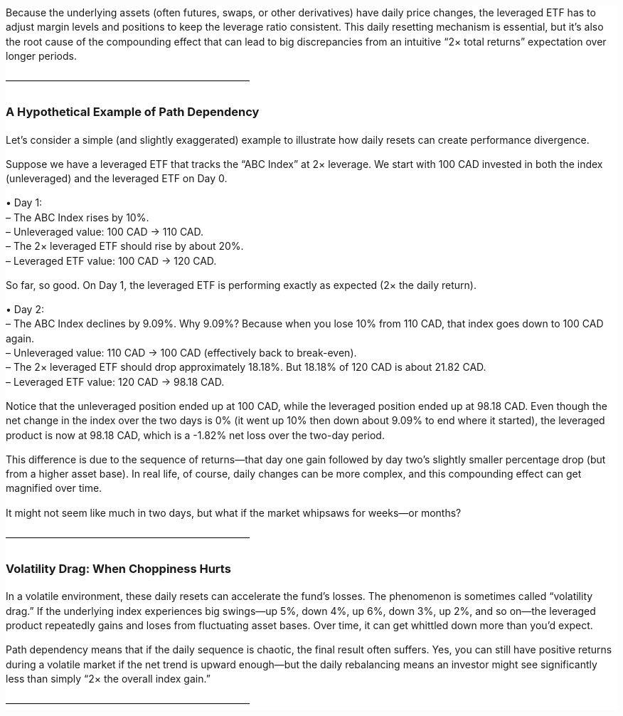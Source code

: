 Because the underlying assets (often futures, swaps, or other derivatives) have daily price changes, the leveraged ETF has to adjust margin levels and positions to keep the leverage ratio consistent. This daily resetting mechanism is essential, but it’s also the root cause of the compounding effect that can lead to big discrepancies from an intuitive “2× total returns” expectation over longer periods.

–––––––––––––––––––––––––––––––––––––––––––––––––

### A Hypothetical Example of Path Dependency
Let’s consider a simple (and slightly exaggerated) example to illustrate how daily resets can create performance divergence.

Suppose we have a leveraged ETF that tracks the “ABC Index” at 2× leverage. We start with 100 CAD invested in both the index (unleveraged) and the leveraged ETF on Day 0.

• Day 1:  
  – The ABC Index rises by 10%.  
  – Unleveraged value: 100 CAD → 110 CAD.  
  – The 2× leveraged ETF should rise by about 20%.  
  – Leveraged ETF value: 100 CAD → 120 CAD.

So far, so good. On Day 1, the leveraged ETF is performing exactly as expected (2× the daily return).

• Day 2:  
  – The ABC Index declines by 9.09%. Why 9.09%? Because when you lose 10% from 110 CAD, that index goes down to 100 CAD again.  
  – Unleveraged value: 110 CAD → 100 CAD (effectively back to break-even).  
  – The 2× leveraged ETF should drop approximately 18.18%. But 18.18% of 120 CAD is about 21.82 CAD.  
  – Leveraged ETF value: 120 CAD → 98.18 CAD.

Notice that the unleveraged position ended up at 100 CAD, while the leveraged position ended up at 98.18 CAD. Even though the net change in the index over the two days is 0% (it went up 10% then down about 9.09% to end where it started), the leveraged product is now at 98.18 CAD, which is a -1.82% net loss over the two-day period.

This difference is due to the sequence of returns—that day one gain followed by day two’s slightly smaller percentage drop (but from a higher asset base). In real life, of course, daily changes can be more complex, and this compounding effect can get magnified over time.  

It might not seem like much in two days, but what if the market whipsaws for weeks—or months?

–––––––––––––––––––––––––––––––––––––––––––––––––

### Volatility Drag: When Choppiness Hurts
In a volatile environment, these daily resets can accelerate the fund’s losses. The phenomenon is sometimes called “volatility drag.” If the underlying index experiences big swings—up 5%, down 4%, up 6%, down 3%, up 2%, and so on—the leveraged product repeatedly gains and loses from fluctuating asset bases. Over time, it can get whittled down more than you’d expect.  

Path dependency means that if the daily sequence is chaotic, the final result often suffers. Yes, you can still have positive returns during a volatile market if the net trend is upward enough—but the daily rebalancing means an investor might see significantly less than simply “2× the overall index gain.”

–––––––––––––––––––––––––––––––––––––––––––––––––
